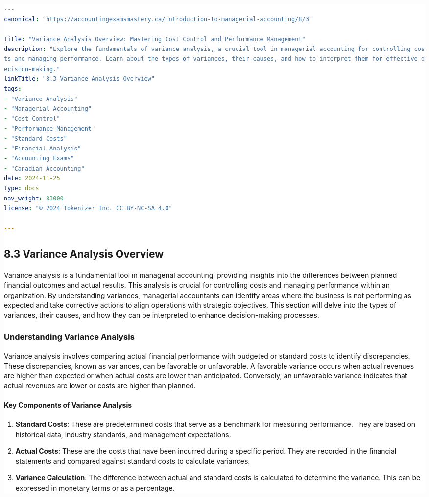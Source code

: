 ```yaml
---
canonical: "https://accountingexamsmastery.ca/introduction-to-managerial-accounting/8/3"

title: "Variance Analysis Overview: Mastering Cost Control and Performance Management"
description: "Explore the fundamentals of variance analysis, a crucial tool in managerial accounting for controlling costs and managing performance. Learn about the types of variances, their causes, and how to interpret them for effective decision-making."
linkTitle: "8.3 Variance Analysis Overview"
tags:
- "Variance Analysis"
- "Managerial Accounting"
- "Cost Control"
- "Performance Management"
- "Standard Costs"
- "Financial Analysis"
- "Accounting Exams"
- "Canadian Accounting"
date: 2024-11-25
type: docs
nav_weight: 83000
license: "© 2024 Tokenizer Inc. CC BY-NC-SA 4.0"

---
```


## 8.3 Variance Analysis Overview

Variance analysis is a fundamental tool in managerial accounting, providing insights into the differences between planned financial outcomes and actual results. This analysis is crucial for controlling costs and managing performance within an organization. By understanding variances, managerial accountants can identify areas where the business is not performing as expected and take corrective actions to align operations with strategic objectives. This section will delve into the types of variances, their causes, and how they can be interpreted to enhance decision-making processes.

### Understanding Variance Analysis

Variance analysis involves comparing actual financial performance with budgeted or standard costs to identify discrepancies. These discrepancies, known as variances, can be favorable or unfavorable. A favorable variance occurs when actual revenues are higher than expected or when actual costs are lower than anticipated. Conversely, an unfavorable variance indicates that actual revenues are lower or costs are higher than planned.

#### Key Components of Variance Analysis

1. **Standard Costs**: These are predetermined costs that serve as a benchmark for measuring performance. They are based on historical data, industry standards, and management expectations.

2. **Actual Costs**: These are the costs that have been incurred during a specific period. They are recorded in the financial statements and compared against standard costs to calculate variances.

3. **Variance Calculation**: The difference between actual and standard costs is calculated to determine the variance. This can be expressed in monetary terms or as a percentage.

